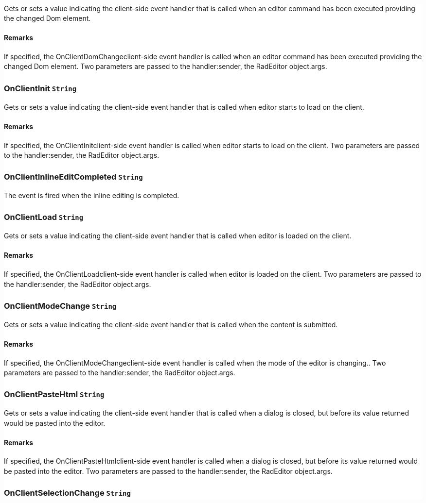 Gets or sets a value indicating the client-side event handler that is called when an editor command has been executed providing the changed Dom element.

#### Remarks
If specified, the OnClientDomChangeclient-side event handler is called when an editor command has been executed providing the changed Dom element.
             Two parameters are passed to the handler:sender, the RadEditor object.args.

###  OnClientInit `String`

Gets or sets a value indicating the client-side event handler that is called when editor starts to load on the client.

#### Remarks
If specified, the OnClientInitclient-side event handler is called when editor starts to load on the client.
             Two parameters are passed to the handler:sender, the RadEditor object.args.

###  OnClientInlineEditCompleted `String`

The event is fired when the inline editing is completed.

###  OnClientLoad `String`

Gets or sets a value indicating the client-side event handler that is called when editor is loaded on the client.

#### Remarks
If specified, the OnClientLoadclient-side event handler is called when editor is loaded on the client.
             Two parameters are passed to the handler:sender, the RadEditor object.args.

###  OnClientModeChange `String`

Gets or sets a value indicating the client-side event handler that is called when the content is submitted.

#### Remarks
If specified, the OnClientModeChangeclient-side event handler is called when the mode of the editor is changing..
             Two parameters are passed to the handler:sender, the RadEditor object.args.

###  OnClientPasteHtml `String`

Gets or sets a value indicating the client-side event handler that is called when a dialog is closed, but before its value returned would be pasted into the editor.

#### Remarks
If specified, the OnClientPasteHtmlclient-side event handler is called when a dialog is closed, but before its value returned would be pasted into the editor.
             Two parameters are passed to the handler:sender, the RadEditor object.args.

###  OnClientSelectionChange `String`
